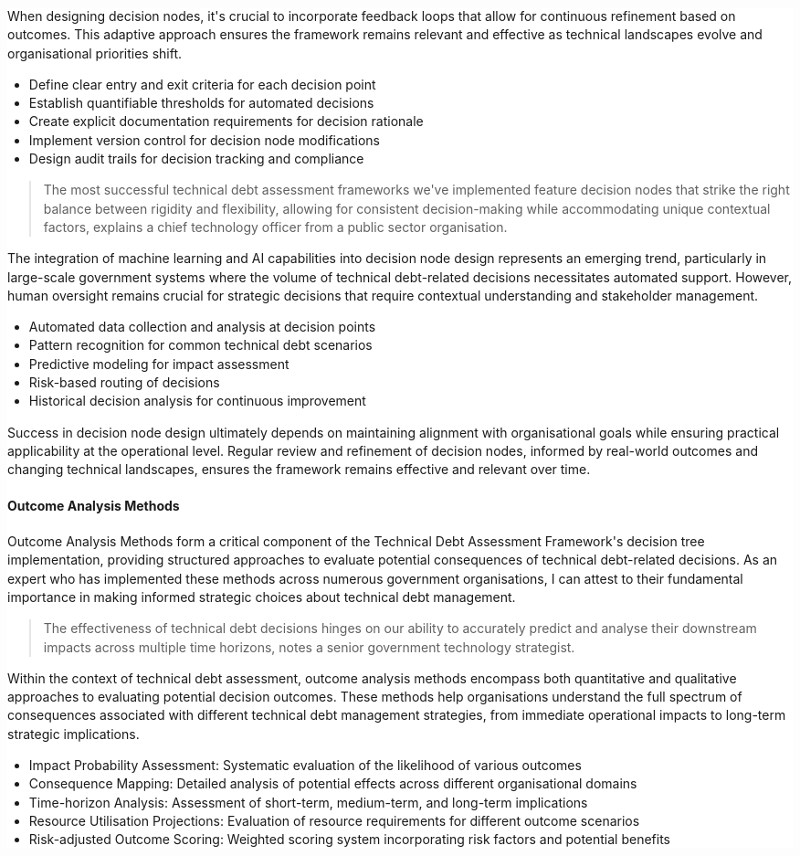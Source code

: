 When designing decision nodes, it's crucial to incorporate feedback loops that allow for continuous refinement based on outcomes. This adaptive approach ensures the framework remains relevant and effective as technical landscapes evolve and organisational priorities shift.

- Define clear entry and exit criteria for each decision point
- Establish quantifiable thresholds for automated decisions
- Create explicit documentation requirements for decision rationale
- Implement version control for decision node modifications
- Design audit trails for decision tracking and compliance

> The most successful technical debt assessment frameworks we've implemented feature decision nodes that strike the right balance between rigidity and flexibility, allowing for consistent decision-making while accommodating unique contextual factors, explains a chief technology officer from a public sector organisation.

The integration of machine learning and AI capabilities into decision node design represents an emerging trend, particularly in large-scale government systems where the volume of technical debt-related decisions necessitates automated support. However, human oversight remains crucial for strategic decisions that require contextual understanding and stakeholder management.

- Automated data collection and analysis at decision points
- Pattern recognition for common technical debt scenarios
- Predictive modeling for impact assessment
- Risk-based routing of decisions
- Historical decision analysis for continuous improvement

Success in decision node design ultimately depends on maintaining alignment with organisational goals while ensuring practical applicability at the operational level. Regular review and refinement of decision nodes, informed by real-world outcomes and changing technical landscapes, ensures the framework remains effective and relevant over time.



#### <a id="outcome-analysis-methods"></a>Outcome Analysis Methods

Outcome Analysis Methods form a critical component of the Technical Debt Assessment Framework's decision tree implementation, providing structured approaches to evaluate potential consequences of technical debt-related decisions. As an expert who has implemented these methods across numerous government organisations, I can attest to their fundamental importance in making informed strategic choices about technical debt management.

> The effectiveness of technical debt decisions hinges on our ability to accurately predict and analyse their downstream impacts across multiple time horizons, notes a senior government technology strategist.

Within the context of technical debt assessment, outcome analysis methods encompass both quantitative and qualitative approaches to evaluating potential decision outcomes. These methods help organisations understand the full spectrum of consequences associated with different technical debt management strategies, from immediate operational impacts to long-term strategic implications.

- Impact Probability Assessment: Systematic evaluation of the likelihood of various outcomes
- Consequence Mapping: Detailed analysis of potential effects across different organisational domains
- Time-horizon Analysis: Assessment of short-term, medium-term, and long-term implications
- Resource Utilisation Projections: Evaluation of resource requirements for different outcome scenarios
- Risk-adjusted Outcome Scoring: Weighted scoring system incorporating risk factors and potential benefits
